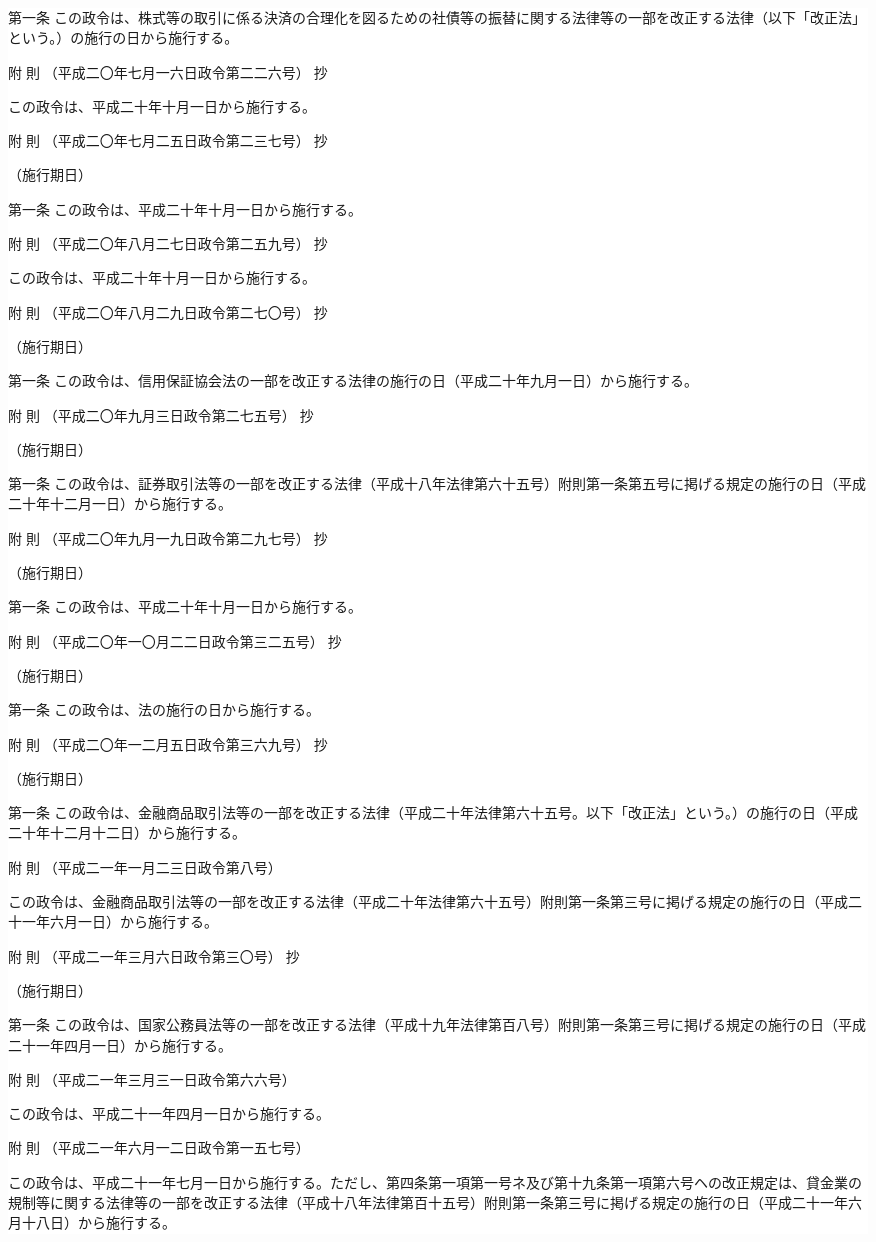 第一条 この政令は、株式等の取引に係る決済の合理化を図るための社債等の振替に関する法律等の一部を改正する法律（以下「改正法」という。）の施行の日から施行する。

附 則 （平成二〇年七月一六日政令第二二六号） 抄

この政令は、平成二十年十月一日から施行する。

附 則 （平成二〇年七月二五日政令第二三七号） 抄

（施行期日）

第一条 この政令は、平成二十年十月一日から施行する。

附 則 （平成二〇年八月二七日政令第二五九号） 抄

この政令は、平成二十年十月一日から施行する。

附 則 （平成二〇年八月二九日政令第二七〇号） 抄

（施行期日）

第一条 この政令は、信用保証協会法の一部を改正する法律の施行の日（平成二十年九月一日）から施行する。

附 則 （平成二〇年九月三日政令第二七五号） 抄

（施行期日）

第一条 この政令は、証券取引法等の一部を改正する法律（平成十八年法律第六十五号）附則第一条第五号に掲げる規定の施行の日（平成二十年十二月一日）から施行する。

附 則 （平成二〇年九月一九日政令第二九七号） 抄

（施行期日）

第一条 この政令は、平成二十年十月一日から施行する。

附 則 （平成二〇年一〇月二二日政令第三二五号） 抄

（施行期日）

第一条 この政令は、法の施行の日から施行する。

附 則 （平成二〇年一二月五日政令第三六九号） 抄

（施行期日）

第一条 この政令は、金融商品取引法等の一部を改正する法律（平成二十年法律第六十五号。以下「改正法」という。）の施行の日（平成二十年十二月十二日）から施行する。

附 則 （平成二一年一月二三日政令第八号）

この政令は、金融商品取引法等の一部を改正する法律（平成二十年法律第六十五号）附則第一条第三号に掲げる規定の施行の日（平成二十一年六月一日）から施行する。

附 則 （平成二一年三月六日政令第三〇号） 抄

（施行期日）

第一条 この政令は、国家公務員法等の一部を改正する法律（平成十九年法律第百八号）附則第一条第三号に掲げる規定の施行の日（平成二十一年四月一日）から施行する。

附 則 （平成二一年三月三一日政令第六六号）

この政令は、平成二十一年四月一日から施行する。

附 則 （平成二一年六月一二日政令第一五七号）

この政令は、平成二十一年七月一日から施行する。ただし、第四条第一項第一号ネ及び第十九条第一項第六号ヘの改正規定は、貸金業の規制等に関する法律等の一部を改正する法律（平成十八年法律第百十五号）附則第一条第三号に掲げる規定の施行の日（平成二十一年六月十八日）から施行する。
